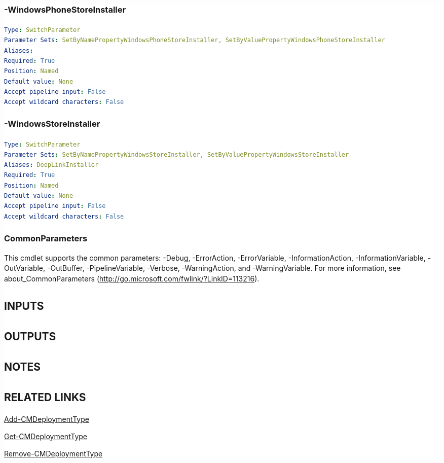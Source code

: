 ### -WindowsPhoneStoreInstaller


```yaml
Type: SwitchParameter
Parameter Sets: SetByNamePropertyWindowsPhoneStoreInstaller, SetByValuePropertyWindowsPhoneStoreInstaller
Aliases: 
Required: True
Position: Named
Default value: None
Accept pipeline input: False
Accept wildcard characters: False
```

### -WindowsStoreInstaller


```yaml
Type: SwitchParameter
Parameter Sets: SetByNamePropertyWindowsStoreInstaller, SetByValuePropertyWindowsStoreInstaller
Aliases: DeepLinkInstaller
Required: True
Position: Named
Default value: None
Accept pipeline input: False
Accept wildcard characters: False
```

### CommonParameters
This cmdlet supports the common parameters: -Debug, -ErrorAction, -ErrorVariable, -InformationAction, -InformationVariable, -OutVariable, -OutBuffer, -PipelineVariable, -Verbose, -WarningAction, and -WarningVariable. For more information, see about_CommonParameters (http://go.microsoft.com/fwlink/?LinkID=113216).

## INPUTS

## OUTPUTS

## NOTES

## RELATED LINKS

[Add-CMDeploymentType](xref:ConfigurationManager/vlatest/Add-CMDeploymentType.md)

[Get-CMDeploymentType](xref:ConfigurationManager/vlatest/Get-CMDeploymentType.md)

[Remove-CMDeploymentType](xref:ConfigurationManager/vlatest/Remove-CMDeploymentType.md)


